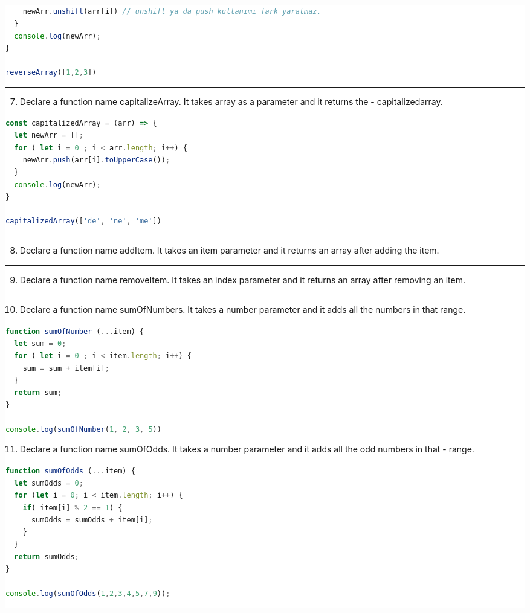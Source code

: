 ```javascript
    newArr.unshift(arr[i]) // unshift ya da push kullanımı fark yaratmaz.
  }
  console.log(newArr);
}

reverseArray([1,2,3])
```
---
7. Declare a function name capitalizeArray. It takes array as a parameter and it returns the - capitalizedarray.
```javascript
const capitalizedArray = (arr) => {
  let newArr = [];
  for ( let i = 0 ; i < arr.length; i++) {  
    newArr.push(arr[i].toUpperCase());
  }
  console.log(newArr);
}

capitalizedArray(['de', 'ne', 'me'])
```
---
8. Declare a function name addItem. It takes an item parameter and it returns an array after adding the item.
```javascript

```
---
9. Declare a function name removeItem. It takes an index parameter and it returns an array after removing an item.
```javascript

```
---
10. Declare a function name sumOfNumbers. It takes a number parameter and it adds all the numbers in that range.
```javascript
function sumOfNumber (...item) { 
  let sum = 0;
  for ( let i = 0 ; i < item.length; i++) { 
    sum = sum + item[i];
  }
  return sum;
}

console.log(sumOfNumber(1, 2, 3, 5))
```
11. Declare a function name sumOfOdds. It takes a number parameter and it adds all the odd numbers in that - range.
```javascript
function sumOfOdds (...item) { 
  let sumOdds = 0;
  for (let i = 0; i < item.length; i++) {
    if( item[i] % 2 == 1) { 
      sumOdds = sumOdds + item[i];
    }
  }
  return sumOdds;
}

console.log(sumOfOdds(1,2,3,4,5,7,9));
```
---